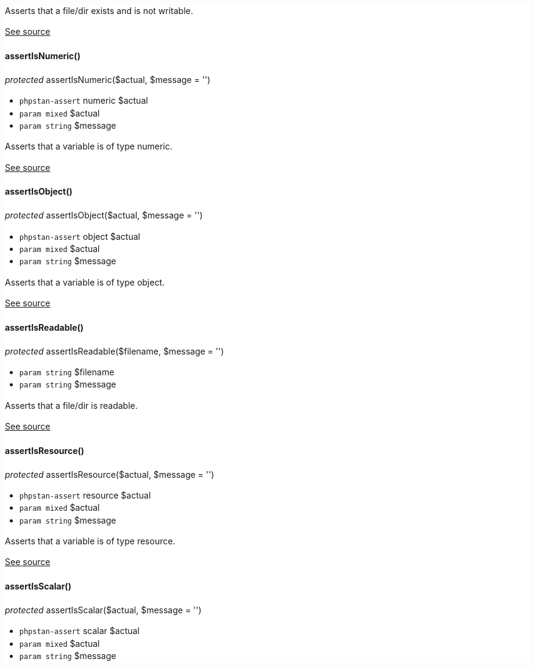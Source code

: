 Asserts that a file/dir exists and is not writable.

[See source](https://github.com/Codeception/Codeception/blob/5.1/src/Codeception/Module.php#L653)

#### assertIsNumeric()

 *protected* assertIsNumeric($actual, $message = '')


* `phpstan-assert` numeric $actual
* `param mixed` $actual
* `param string` $message

Asserts that a variable is of type numeric.

[See source](https://github.com/Codeception/Codeception/blob/5.1/src/Codeception/Module.php#L665)

#### assertIsObject()

 *protected* assertIsObject($actual, $message = '')


* `phpstan-assert` object $actual
* `param mixed` $actual
* `param string` $message

Asserts that a variable is of type object.

[See source](https://github.com/Codeception/Codeception/blob/5.1/src/Codeception/Module.php#L677)

#### assertIsReadable()

 *protected* assertIsReadable($filename, $message = '')


* `param string` $filename
* `param string` $message

Asserts that a file/dir is readable.

[See source](https://github.com/Codeception/Codeception/blob/5.1/src/Codeception/Module.php#L685)

#### assertIsResource()

 *protected* assertIsResource($actual, $message = '')


* `phpstan-assert` resource $actual
* `param mixed` $actual
* `param string` $message

Asserts that a variable is of type resource.

[See source](https://github.com/Codeception/Codeception/blob/5.1/src/Codeception/Module.php#L697)

#### assertIsScalar()

 *protected* assertIsScalar($actual, $message = '')


* `phpstan-assert` scalar $actual
* `param mixed` $actual
* `param string` $message
